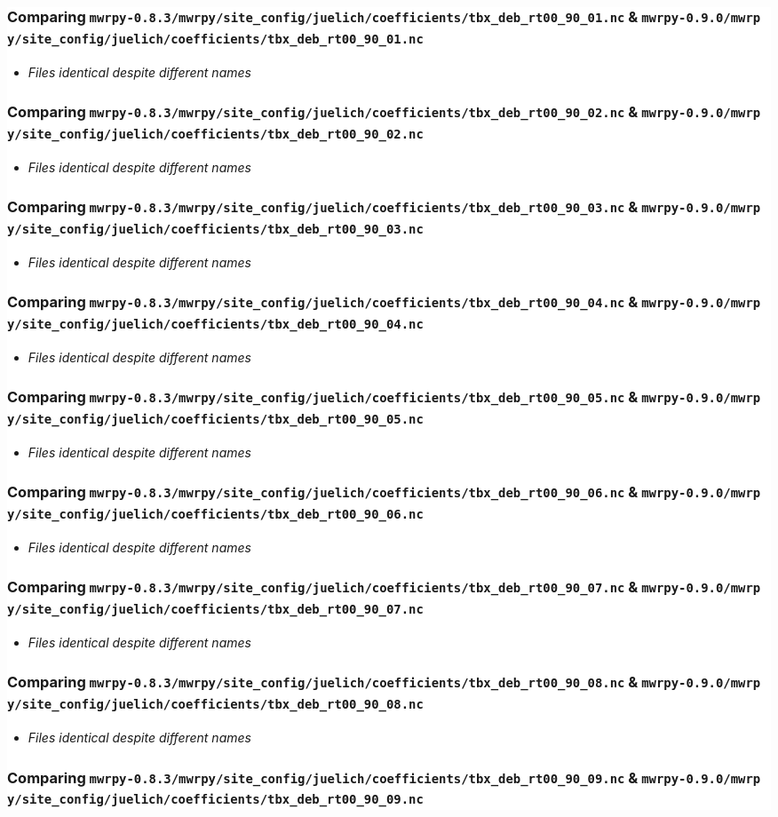 ### Comparing `mwrpy-0.8.3/mwrpy/site_config/juelich/coefficients/tbx_deb_rt00_90_01.nc` & `mwrpy-0.9.0/mwrpy/site_config/juelich/coefficients/tbx_deb_rt00_90_01.nc`

 * *Files identical despite different names*

### Comparing `mwrpy-0.8.3/mwrpy/site_config/juelich/coefficients/tbx_deb_rt00_90_02.nc` & `mwrpy-0.9.0/mwrpy/site_config/juelich/coefficients/tbx_deb_rt00_90_02.nc`

 * *Files identical despite different names*

### Comparing `mwrpy-0.8.3/mwrpy/site_config/juelich/coefficients/tbx_deb_rt00_90_03.nc` & `mwrpy-0.9.0/mwrpy/site_config/juelich/coefficients/tbx_deb_rt00_90_03.nc`

 * *Files identical despite different names*

### Comparing `mwrpy-0.8.3/mwrpy/site_config/juelich/coefficients/tbx_deb_rt00_90_04.nc` & `mwrpy-0.9.0/mwrpy/site_config/juelich/coefficients/tbx_deb_rt00_90_04.nc`

 * *Files identical despite different names*

### Comparing `mwrpy-0.8.3/mwrpy/site_config/juelich/coefficients/tbx_deb_rt00_90_05.nc` & `mwrpy-0.9.0/mwrpy/site_config/juelich/coefficients/tbx_deb_rt00_90_05.nc`

 * *Files identical despite different names*

### Comparing `mwrpy-0.8.3/mwrpy/site_config/juelich/coefficients/tbx_deb_rt00_90_06.nc` & `mwrpy-0.9.0/mwrpy/site_config/juelich/coefficients/tbx_deb_rt00_90_06.nc`

 * *Files identical despite different names*

### Comparing `mwrpy-0.8.3/mwrpy/site_config/juelich/coefficients/tbx_deb_rt00_90_07.nc` & `mwrpy-0.9.0/mwrpy/site_config/juelich/coefficients/tbx_deb_rt00_90_07.nc`

 * *Files identical despite different names*

### Comparing `mwrpy-0.8.3/mwrpy/site_config/juelich/coefficients/tbx_deb_rt00_90_08.nc` & `mwrpy-0.9.0/mwrpy/site_config/juelich/coefficients/tbx_deb_rt00_90_08.nc`

 * *Files identical despite different names*

### Comparing `mwrpy-0.8.3/mwrpy/site_config/juelich/coefficients/tbx_deb_rt00_90_09.nc` & `mwrpy-0.9.0/mwrpy/site_config/juelich/coefficients/tbx_deb_rt00_90_09.nc`
